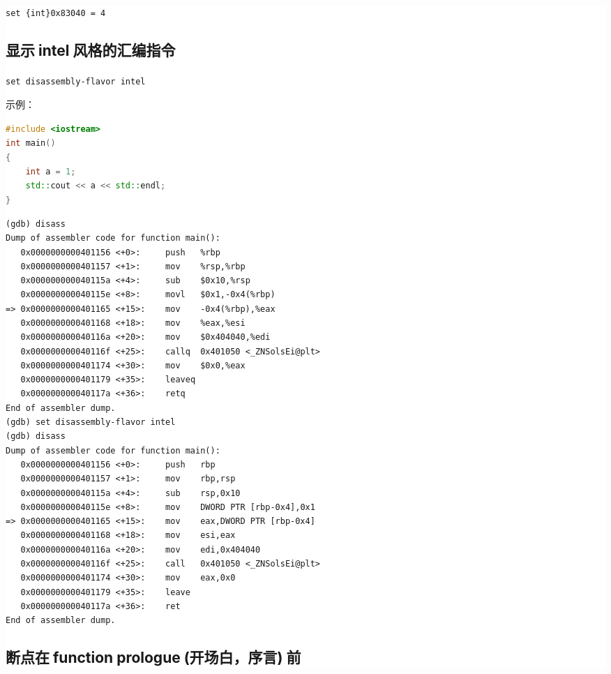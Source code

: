 ```
set {int}0x83040 = 4
```

## 显示 intel 风格的汇编指令

```
set disassembly-flavor intel
```

示例：

``` cpp
#include <iostream>
int main()
{
    int a = 1;
    std::cout << a << std::endl;
}
```

```
(gdb) disass
Dump of assembler code for function main():
   0x0000000000401156 <+0>:     push   %rbp
   0x0000000000401157 <+1>:     mov    %rsp,%rbp
   0x000000000040115a <+4>:     sub    $0x10,%rsp
   0x000000000040115e <+8>:     movl   $0x1,-0x4(%rbp)
=> 0x0000000000401165 <+15>:    mov    -0x4(%rbp),%eax
   0x0000000000401168 <+18>:    mov    %eax,%esi
   0x000000000040116a <+20>:    mov    $0x404040,%edi
   0x000000000040116f <+25>:    callq  0x401050 <_ZNSolsEi@plt>
   0x0000000000401174 <+30>:    mov    $0x0,%eax
   0x0000000000401179 <+35>:    leaveq
   0x000000000040117a <+36>:    retq
End of assembler dump.
(gdb) set disassembly-flavor intel
(gdb) disass
Dump of assembler code for function main():
   0x0000000000401156 <+0>:     push   rbp
   0x0000000000401157 <+1>:     mov    rbp,rsp
   0x000000000040115a <+4>:     sub    rsp,0x10
   0x000000000040115e <+8>:     mov    DWORD PTR [rbp-0x4],0x1
=> 0x0000000000401165 <+15>:    mov    eax,DWORD PTR [rbp-0x4]
   0x0000000000401168 <+18>:    mov    esi,eax
   0x000000000040116a <+20>:    mov    edi,0x404040
   0x000000000040116f <+25>:    call   0x401050 <_ZNSolsEi@plt>
   0x0000000000401174 <+30>:    mov    eax,0x0
   0x0000000000401179 <+35>:    leave
   0x000000000040117a <+36>:    ret
End of assembler dump.
```

## 断点在 function prologue (开场白，序言) 前
